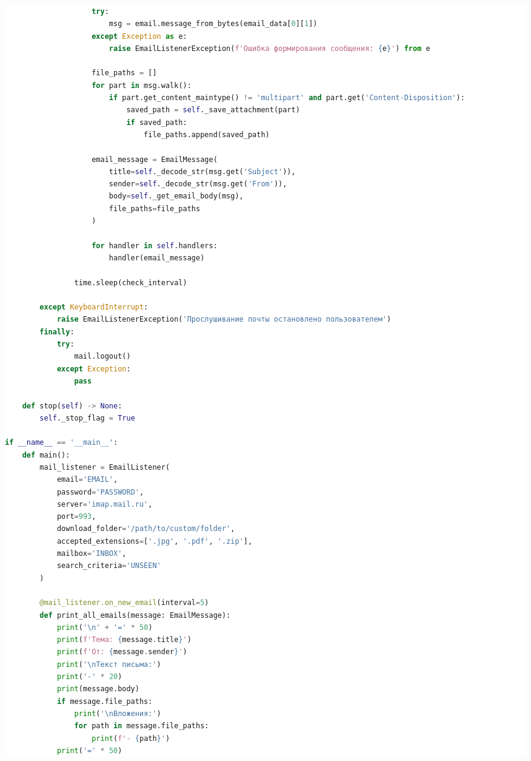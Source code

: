 ```Python
                    try:
                        msg = email.message_from_bytes(email_data[0][1])
                    except Exception as e:
                        raise EmailListenerException(f'Ошибка формирования сообщения: {e}') from e

                    file_paths = []
                    for part in msg.walk():
                        if part.get_content_maintype() != 'multipart' and part.get('Content-Disposition'):
                            saved_path = self._save_attachment(part)
                            if saved_path:
                                file_paths.append(saved_path)

                    email_message = EmailMessage(
                        title=self._decode_str(msg.get('Subject')),
                        sender=self._decode_str(msg.get('From')),
                        body=self._get_email_body(msg),
                        file_paths=file_paths
                    )

                    for handler in self.handlers:
                        handler(email_message)

                time.sleep(check_interval)

        except KeyboardInterrupt:
            raise EmailListenerException('Прослушивание почты остановлено пользователем')
        finally:
            try:
                mail.logout()
            except Exception:
                pass

    def stop(self) -> None:
        self._stop_flag = True

if __name__ == '__main__':
    def main():
        mail_listener = EmailListener(
            email='EMAIL',
            password='PASSWORD',
            server='imap.mail.ru',
            port=993,
            download_folder='/path/to/custom/folder',
            accepted_extensions=['.jpg', '.pdf', '.zip'],
            mailbox='INBOX',
            search_criteria='UNSEEN'
        )

        @mail_listener.on_new_email(interval=5)
        def print_all_emails(message: EmailMessage):
            print('\n' + '=' * 50)
            print(f'Тема: {message.title}')
            print(f'От: {message.sender}')
            print('\nТекст письма:')
            print('-' * 20)
            print(message.body)
            if message.file_paths:
                print('\nВложения:')
                for path in message.file_paths:
                    print(f'- {path}')
            print('=' * 50)

```